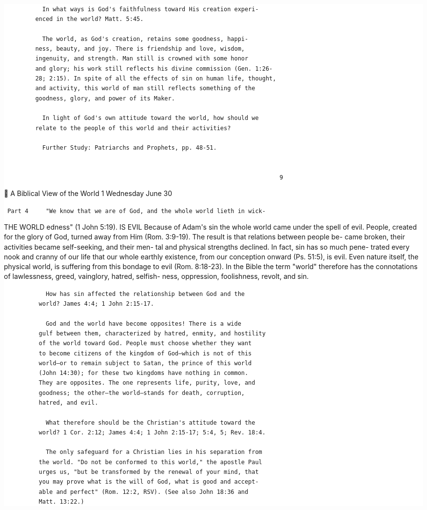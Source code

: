                In what ways is God's faithfulness toward His creation experi-
             enced in the world? Matt. 5:45.

               The world, as God's creation, retains some goodness, happi-
             ness, beauty, and joy. There is friendship and love, wisdom,
             ingenuity, and strength. Man still is crowned with some honor
             and glory; his work still reflects his divine commission (Gen. 1:26-
             28; 2:15). In spite of all the effects of sin on human life, thought,
             and activity, this world of man still reflects something of the
             goodness, glory, and power of its Maker.

               In light of God's own attitude toward the world, how should we
             relate to the people of this world and their activities?

               Further Study: Patriarchs and Prophets, pp. 48-51.


                                                                                   9
              A Biblical View of the World                     1      Wednesday
                                                                        June 30

     Part 4     "We know that we are of God, and the whole world lieth in wick-
THE WORLD     edness" (1 John 5:19).
    IS EVIL
                 Because of Adam's sin the whole world came under the spell of
              evil. People, created for the glory of God, turned away from Him
              (Rom. 3:9-19). The result is that relations between people be-
              came broken, their activities became self-seeking, and their men-
              tal and physical strengths declined. In fact, sin has so much pene-
              trated every nook and cranny of our life that our whole earthly
              existence, from our conception onward (Ps. 51:5), is evil. Even
              nature itself, the physical world, is suffering from this bondage to
              evil (Rom. 8:18-23). In the Bible the term "world" therefore has
              the connotations of lawlessness, greed, vainglory, hatred, selfish-
              ness, oppression, foolishness, revolt, and sin.

                How has sin affected the relationship between God and the
              world? James 4:4; 1 John 2:15-17.

                God and the world have become opposites! There is a wide
              gulf between them, characterized by hatred, enmity, and hostility
              of the world toward God. People must choose whether they want
              to become citizens of the kingdom of God—which is not of this
              world—or to remain subject to Satan, the prince of this world
              (John 14:30); for these two kingdoms have nothing in common.
              They are opposites. The one represents life, purity, love, and
              goodness; the other—the world—stands for death, corruption,
              hatred, and evil.

                What therefore should be the Christian's attitude toward the
              world? 1 Cor. 2:12; James 4:4; 1 John 2:15-17; 5:4, 5; Rev. 18:4.

                The only safeguard for a Christian lies in his separation from
              the world. "Do not be conformed to this world," the apostle Paul
              urges us, "but be transformed by the renewal of your mind, that
              you may prove what is the will of God, what is good and accept-
              able and perfect" (Rom. 12:2, RSV). (See also John 18:36 and
              Matt. 13:22.)
